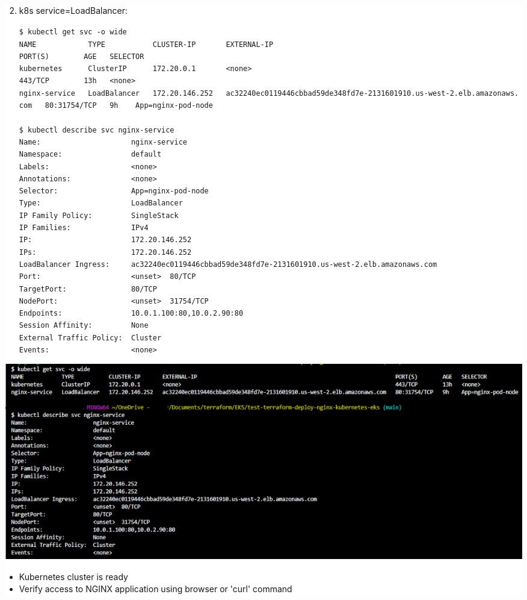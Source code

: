 2. k8s service=LoadBalancer:
   ```
   $ kubectl get svc -o wide
   NAME            TYPE           CLUSTER-IP       EXTERNAL-IP                                                               PORT(S)        AGE   SELECTOR
   kubernetes      ClusterIP      172.20.0.1       <none>                                                                    443/TCP        13h   <none>
   nginx-service   LoadBalancer   172.20.146.252   ac32240ec0119446cbbad59de348fd7e-2131601910.us-west-2.elb.amazonaws.com   80:31754/TCP   9h    App=nginx-pod-node
   
   $ kubectl describe svc nginx-service 
   Name:                     nginx-service
   Namespace:                default
   Labels:                   <none>
   Annotations:              <none>
   Selector:                 App=nginx-pod-node
   Type:                     LoadBalancer
   IP Family Policy:         SingleStack
   IP Families:              IPv4
   IP:                       172.20.146.252
   IPs:                      172.20.146.252
   LoadBalancer Ingress:     ac32240ec0119446cbbad59de348fd7e-2131601910.us-west-2.elb.amazonaws.com
   Port:                     <unset>  80/TCP
   TargetPort:               80/TCP
   NodePort:                 <unset>  31754/TCP
   Endpoints:                10.0.1.100:80,10.0.2.90:80
   Session Affinity:         None
   External Traffic Policy:  Cluster
   Events:                   <none>

   ```
![4](https://github.com/bijubayarea/test-terraform-deploy-nginx-kubernetes-eks/blob/main/images/4.png)


* Kubernetes cluster is ready 
* Verify access to NGINX application using browser or 'curl' command
